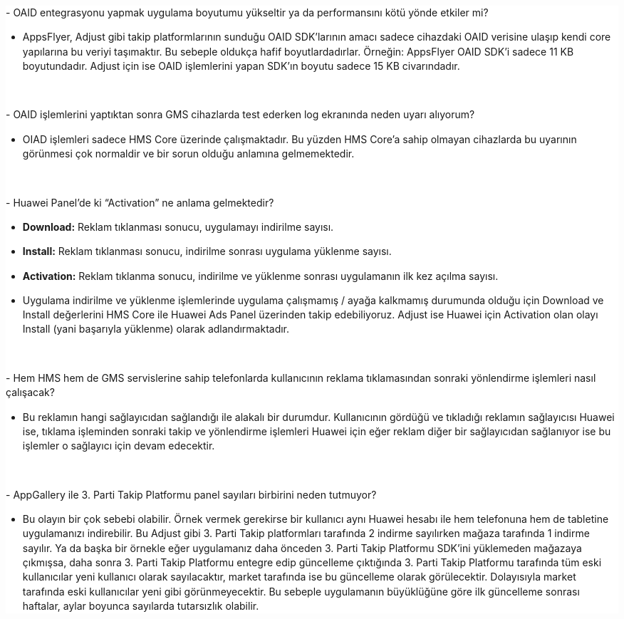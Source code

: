 <p>
- OAID entegrasyonu yapmak uygulama boyutumu yükseltir ya da performansını kötü yönde etkiler mi?


+ AppsFlyer, Adjust gibi takip platformlarının sunduğu OAID SDK’larının amacı sadece cihazdaki OAID verisine ulaşıp kendi core yapılarına bu veriyi taşımaktır. Bu sebeple oldukça hafif boyutlardadırlar.
Örneğin: AppsFlyer OAID SDK’i sadece 11 KB boyutundadır. Adjust için ise OAID işlemlerini yapan SDK’ın boyutu sadece 15 KB civarındadır.
<p>

<br>

<p>
- OAID işlemlerini yaptıktan sonra GMS cihazlarda test ederken log ekranında neden uyarı alıyorum?

+ OIAD işlemleri sadece HMS Core üzerinde çalışmaktadır. Bu yüzden HMS Core’a sahip olmayan cihazlarda bu uyarının görünmesi çok normaldir ve bir sorun olduğu anlamına gelmemektedir.
<p>

<br>

<p>
- Huawei Panel’de ki “Activation” ne anlama gelmektedir?

+ <b>Download:</b> Reklam tıklanması sonucu, uygulamayı indirilme sayısı.
+ <b>Install:</b> Reklam tıklanması sonucu, indirilme sonrası uygulama yüklenme sayısı.
+ <b>Activation:</b> Reklam tıklanma sonucu, indirilme ve yüklenme sonrası uygulamanın ilk kez açılma sayısı.

+ Uygulama indirilme ve yüklenme işlemlerinde uygulama çalışmamış / ayağa kalkmamış durumunda olduğu için Download ve Install değerlerini HMS Core ile Huawei Ads Panel üzerinden takip edebiliyoruz. Adjust ise Huawei için Activation olan olayı Install (yani başarıyla yüklenme) olarak adlandırmaktadır.
<p>

<br>

<p>
- Hem HMS hem de GMS servislerine sahip telefonlarda kullanıcının reklama tıklamasından sonraki yönlendirme işlemleri nasıl çalışacak?

+ Bu reklamın hangi sağlayıcıdan sağlandığı ile alakalı bir durumdur. Kullanıcının gördüğü ve tıkladığı reklamın sağlayıcısı Huawei ise, tıklama işleminden sonraki takip ve yönlendirme işlemleri Huawei için eğer reklam diğer bir sağlayıcıdan sağlanıyor ise bu işlemler o sağlayıcı için devam edecektir.
<p>

<br>

<p>
- AppGallery ile 3. Parti Takip Platformu panel sayıları birbirini neden tutmuyor?

+ Bu olayın bir çok sebebi olabilir. Örnek vermek gerekirse bir kullanıcı aynı Huawei hesabı ile hem telefonuna hem de tabletine uygulamanızı indirebilir. Bu Adjust gibi 3. Parti Takip platformları tarafında 2 indirme sayılırken mağaza tarafında 1 indirme sayılır.
Ya da başka bir örnekle eğer uygulamanız daha önceden 3. Parti Takip Platformu SDK’ini yüklemeden mağazaya çıkmışsa, daha sonra 3. Parti Takip Platformu entegre edip güncelleme çıktığında 3. Parti Takip Platformu tarafında tüm eski kullanıcılar yeni kullanıcı olarak sayılacaktır, market tarafında ise bu güncelleme olarak görülecektir.
Dolayısıyla market tarafında eski kullanıcılar yeni gibi görünmeyecektir. Bu sebeple uygulamanın büyüklüğüne göre ilk güncelleme sonrası haftalar, aylar boyunca sayılarda tutarsızlık olabilir.
<p>
